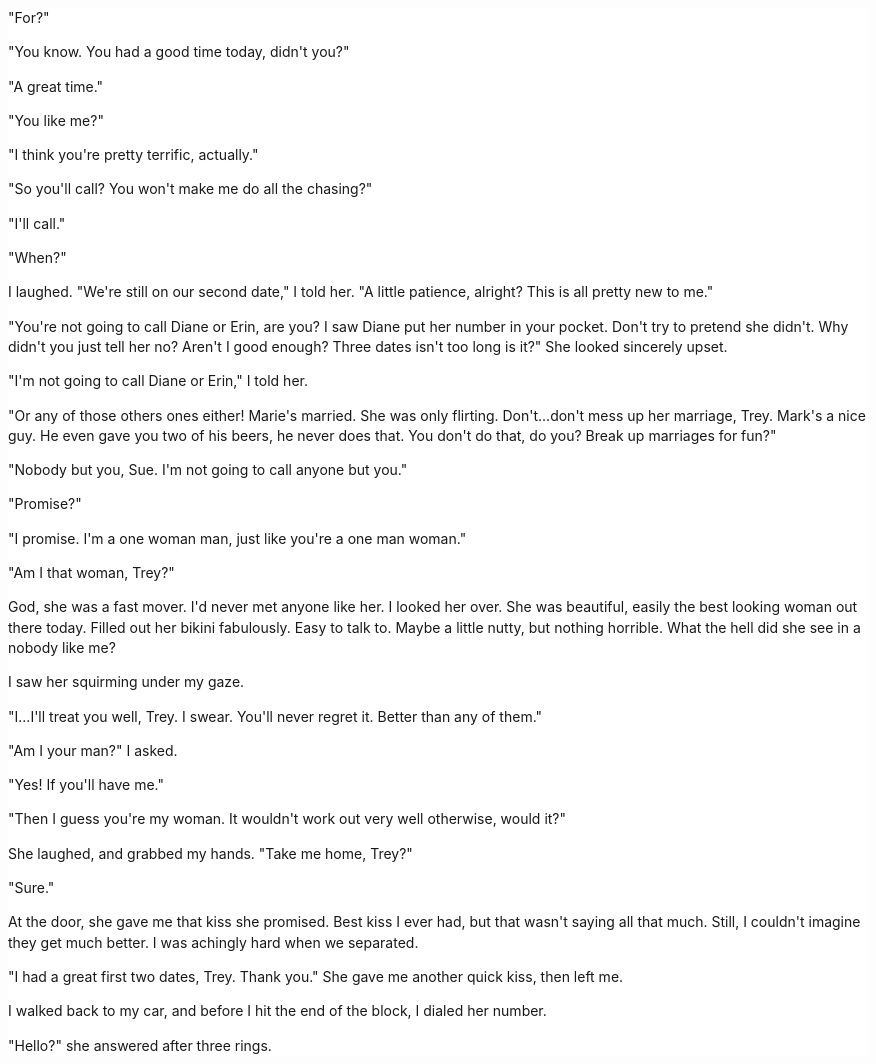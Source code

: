"For?" 

"You know. You had a good time today, didn't you?" 

"A great time." 

"You like me?" 

"I think you're pretty terrific, actually." 

"So you'll call? You won't make me do all the chasing?" 

"I'll call." 

"When?" 

I laughed. "We're still on our second date," I told her. "A little patience, alright? This is all pretty new to me." 

"You're not going to call Diane or Erin, are you? I saw Diane put her number in your pocket. Don't try to pretend she didn't. Why didn't you just tell her no? Aren't I good enough? Three dates isn't too long is it?" She looked sincerely upset. 

"I'm not going to call Diane or Erin," I told her. 

"Or any of those others ones either! Marie's married. She was only flirting. Don't...don't mess up her marriage, Trey. Mark's a nice guy. He even gave you two of his beers, he never does that. You don't do that, do you? Break up marriages for fun?" 

"Nobody but you, Sue. I'm not going to call anyone but you." 

"Promise?" 

"I promise. I'm a one woman man, just like you're a one man woman." 

"Am I that woman, Trey?" 

God, she was a fast mover. I'd never met anyone like her. I looked her over. She was beautiful, easily the best looking woman out there today. Filled out her bikini fabulously. Easy to talk to. Maybe a little nutty, but nothing horrible. What the hell did she see in a nobody like me? 

I saw her squirming under my gaze. 

"I...I'll treat you well, Trey. I swear. You'll never regret it. Better than any of them." 

"Am I your man?" I asked. 

"Yes! If you'll have me." 

"Then I guess you're my woman. It wouldn't work out very well otherwise, would it?" 

She laughed, and grabbed my hands. "Take me home, Trey?" 

"Sure." 

At the door, she gave me that kiss she promised. Best kiss I ever had, but that wasn't saying all that much. Still, I couldn't imagine they get much better. I was achingly hard when we separated. 

"I had a great first two dates, Trey. Thank you." She gave me another quick kiss, then left me. 

I walked back to my car, and before I hit the end of the block, I dialed her number. 

"Hello?" she answered after three rings. 
